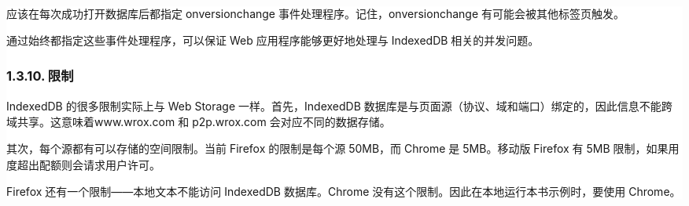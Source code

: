 应该在每次成功打开数据库后都指定 onversionchange 事件处理程序。记住，onversionchange 有可能会被其他标签页触发。

通过始终都指定这些事件处理程序，可以保证 Web 应用程序能够更好地处理与 IndexedDB 相关的并发问题。

### 1.3.10. 限制

IndexedDB 的很多限制实际上与 Web Storage 一样。首先，IndexedDB 数据库是与页面源（协议、域和端口）绑定的，因此信息不能跨域共享。这意味着www.wrox.com 和 p2p.wrox.com 会对应不同的数据存储。

其次，每个源都有可以存储的空间限制。当前 Firefox 的限制是每个源 50MB，而 Chrome 是 5MB。移动版 Firefox 有 5MB 限制，如果用度超出配额则会请求用户许可。

Firefox 还有一个限制——本地文本不能访问 IndexedDB 数据库。Chrome 没有这个限制。因此在本地运行本书示例时，要使用 Chrome。
